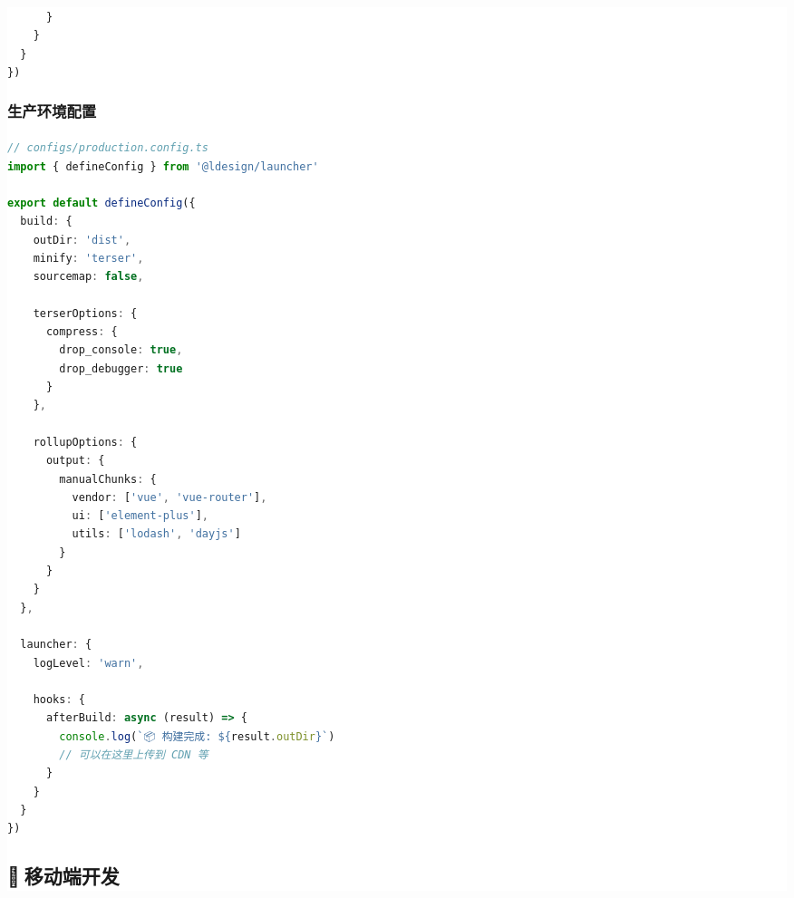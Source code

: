 ```typescript path=null start=null
      }
    }
  }
})
```

### 生产环境配置

```typescript path=null start=null
// configs/production.config.ts
import { defineConfig } from '@ldesign/launcher'

export default defineConfig({
  build: {
    outDir: 'dist',
    minify: 'terser',
    sourcemap: false,
    
    terserOptions: {
      compress: {
        drop_console: true,
        drop_debugger: true
      }
    },
    
    rollupOptions: {
      output: {
        manualChunks: {
          vendor: ['vue', 'vue-router'],
          ui: ['element-plus'],
          utils: ['lodash', 'dayjs']
        }
      }
    }
  },
  
  launcher: {
    logLevel: 'warn',
    
    hooks: {
      afterBuild: async (result) => {
        console.log(`📦 构建完成: ${result.outDir}`)
        // 可以在这里上传到 CDN 等
      }
    }
  }
})
```

## 📱 移动端开发
